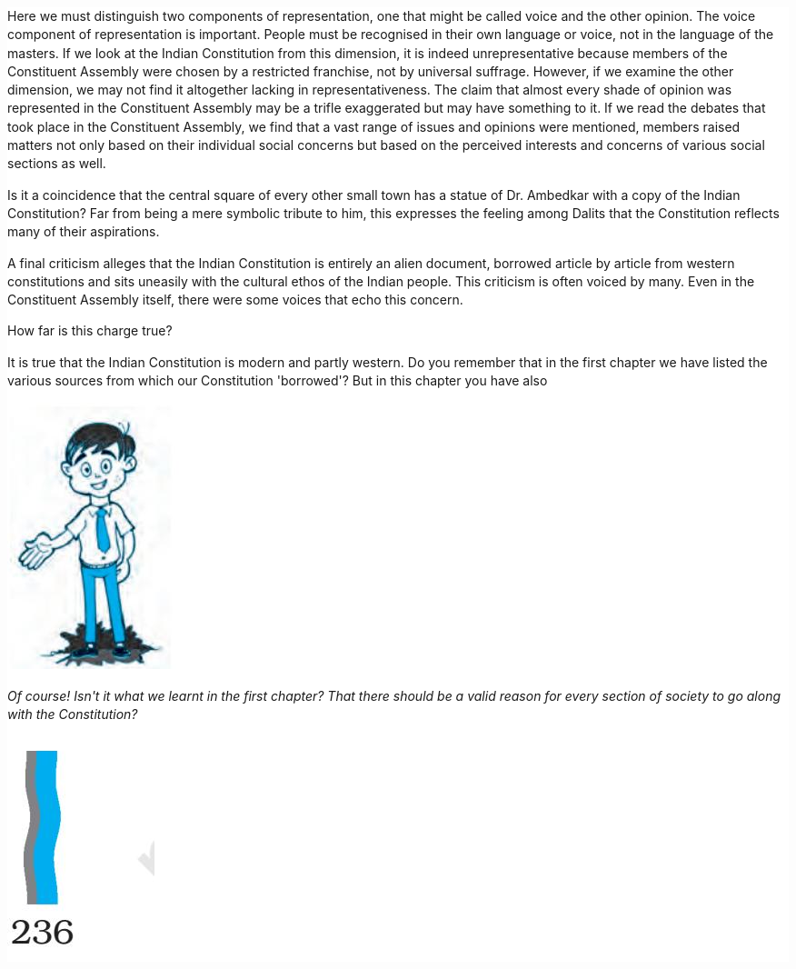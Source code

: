 Here we must distinguish two components of representation, one that might be called voice and the other opinion. The voice component of representation is important. People must be recognised in their own language or voice, not in the language of the masters. If we look at the Indian Constitution from this dimension, it is indeed unrepresentative because members of the Constituent Assembly were chosen by a restricted franchise, not by universal suffrage. However, if we examine the other dimension, we may not find it altogether lacking in representativeness. The claim that almost every shade of opinion was represented in the Constituent Assembly may be a trifle exaggerated but may have something to it. If we read the debates that took place in the Constituent Assembly, we find that a vast range of issues and opinions were mentioned, members raised matters not only based on their individual social concerns but based on the perceived interests and concerns of various social sections as well.

Is it a coincidence that the central square of every other small town has a statue of Dr. Ambedkar with a copy of the Indian Constitution? Far from being a mere symbolic tribute to him, this expresses the feeling among Dalits that the Constitution reflects many of their aspirations.

A final criticism alleges that the Indian Constitution is entirely an alien document, borrowed article by article from western constitutions and sits uneasily with the cultural ethos of the Indian people. This criticism is often voiced by many. Even in the Constituent Assembly itself, there were some voices that echo this concern.

How far is this charge true?

It is true that the Indian Constitution is modern and partly western. Do you remember that in the first chapter we have listed the various sources from which our Constitution 'borrowed'? But in this chapter you have also

![](_page_16_Picture_7.jpeg)

*Of course! Isn't it what we learnt in the first chapter? That there should be a valid reason for every section of society to go along with the Constitution?*

![](_page_16_Picture_9.jpeg)
